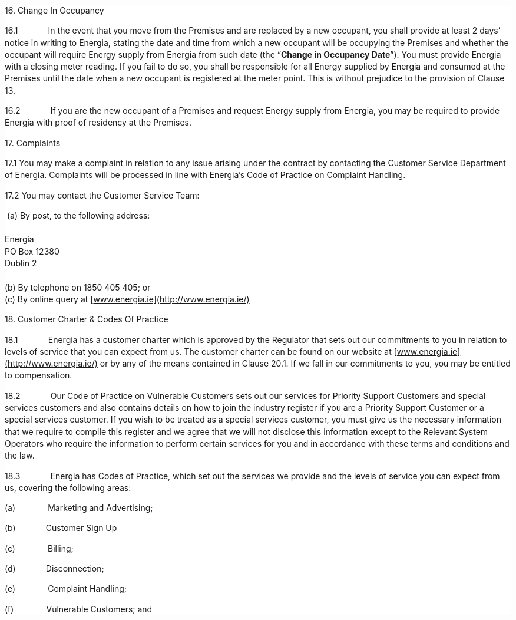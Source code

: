 16\. Change In Occupancy

16.1             In the event that you move from the Premises and are replaced by a new occupant, you shall provide at least 2 days’ notice in writing to Energia, stating the date and time from which a new occupant will be occupying the Premises and whether the occupant will require Energy supply from Energia from such date (the “**Change in Occupancy Date**”). You must provide Energia with a closing meter reading. If you fail to do so, you shall be responsible for all Energy supplied by Energia and consumed at the Premises until the date when a new occupant is registered at the meter point. This is without prejudice to the provision of Clause 13.

16.2             If you are the new occupant of a Premises and request Energy supply from Energia, you may be required to provide Energia with proof of residency at the Premises.

17\. Complaints

17.1 You may make a complaint in relation to any issue arising under the contract by contacting the Customer Service Department of Energia. Complaints will be processed in line with Energia’s Code of Practice on Complaint Handling.  
  
17.2 You may contact the Customer Service Team:  
  
 (a) By post, to the following address:  
   
Energia  
PO Box 12380  
Dublin 2  
   
(b) By telephone on 1850 405 405; or  
(c) By online query at [www.energia.ie](http://www.energia.ie/)

18\. Customer Charter & Codes Of Practice

18.1             Energia has a customer charter which is approved by the Regulator that sets out our commitments to you in relation to levels of service that you can expect from us. The customer charter can be found on our website at [www.energia.ie](http://www.energia.ie/) or by any of the means contained in Clause 20.1. If we fall in our commitments to you, you may be entitled to compensation.

18.2             Our Code of Practice on Vulnerable Customers sets out our services for Priority Support Customers and special services customers and also contains details on how to join the industry register if you are a Priority Support Customer or a special services customer. If you wish to be treated as a special services customer, you must give us the necessary information that we require to compile this register and we agree that we will not disclose this information except to the Relevant System Operators who require the information to perform certain services for you and in accordance with these terms and conditions and the law.

18.3             Energia has Codes of Practice, which set out the services we provide and the levels of service you can expect from us, covering the following areas:

(a)              Marketing and Advertising;

(b)             Customer Sign Up

(c)              Billing;

(d)             Disconnection;

(e)              Complaint Handling;

(f)              Vulnerable Customers; and
